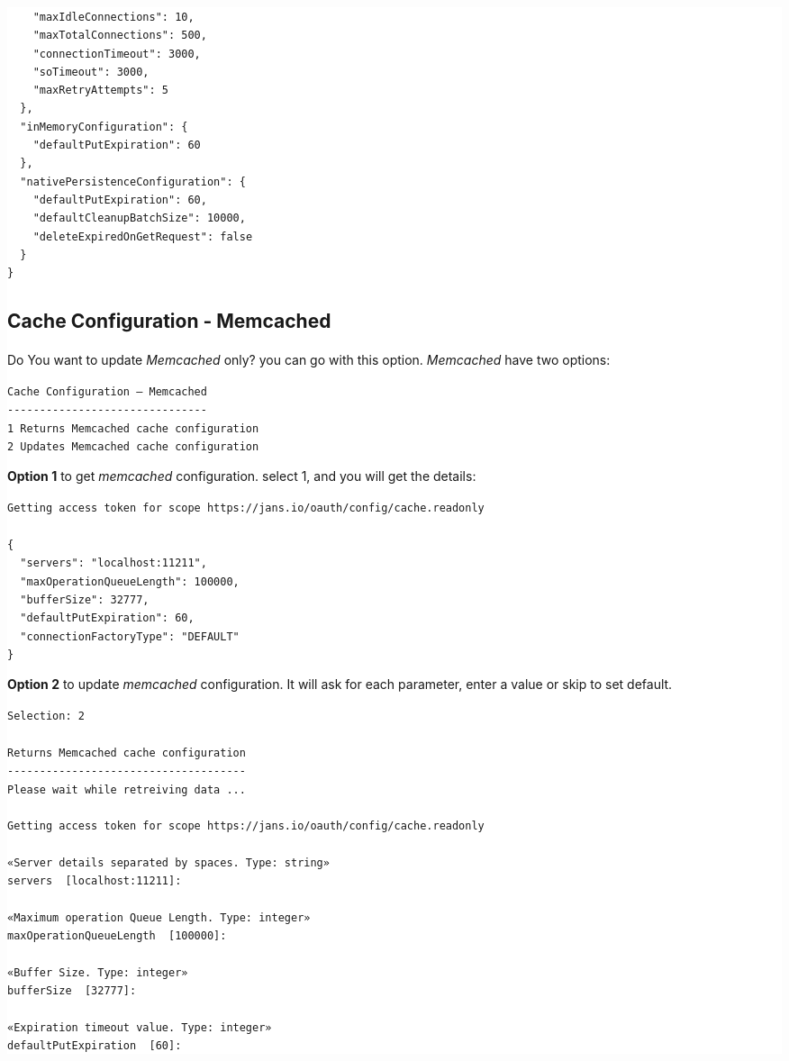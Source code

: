 ```text
    "maxIdleConnections": 10,
    "maxTotalConnections": 500,
    "connectionTimeout": 3000,
    "soTimeout": 3000,
    "maxRetryAttempts": 5
  },
  "inMemoryConfiguration": {
    "defaultPutExpiration": 60
  },
  "nativePersistenceConfiguration": {
    "defaultPutExpiration": 60,
    "defaultCleanupBatchSize": 10000,
    "deleteExpiredOnGetRequest": false
  }
}
```

## Cache Configuration - Memcached

Do You want to update _Memcached_ only? you can go with this option. _Memcached_ have two options:

```text
Cache Configuration – Memcached
-------------------------------
1 Returns Memcached cache configuration
2 Updates Memcached cache configuration
```

__Option 1__ to get _memcached_ configuration. select 1, and you will get the details:

```text
Getting access token for scope https://jans.io/oauth/config/cache.readonly

{
  "servers": "localhost:11211",
  "maxOperationQueueLength": 100000,
  "bufferSize": 32777,
  "defaultPutExpiration": 60,
  "connectionFactoryType": "DEFAULT"
}
```

__Option 2__ to update _memcached_ configuration. It will ask for each parameter, enter a value or skip to set default.

```text
Selection: 2

Returns Memcached cache configuration
-------------------------------------
Please wait while retreiving data ...

Getting access token for scope https://jans.io/oauth/config/cache.readonly

«Server details separated by spaces. Type: string»
servers  [localhost:11211]: 

«Maximum operation Queue Length. Type: integer»
maxOperationQueueLength  [100000]: 

«Buffer Size. Type: integer»
bufferSize  [32777]: 

«Expiration timeout value. Type: integer»
defaultPutExpiration  [60]: 

```